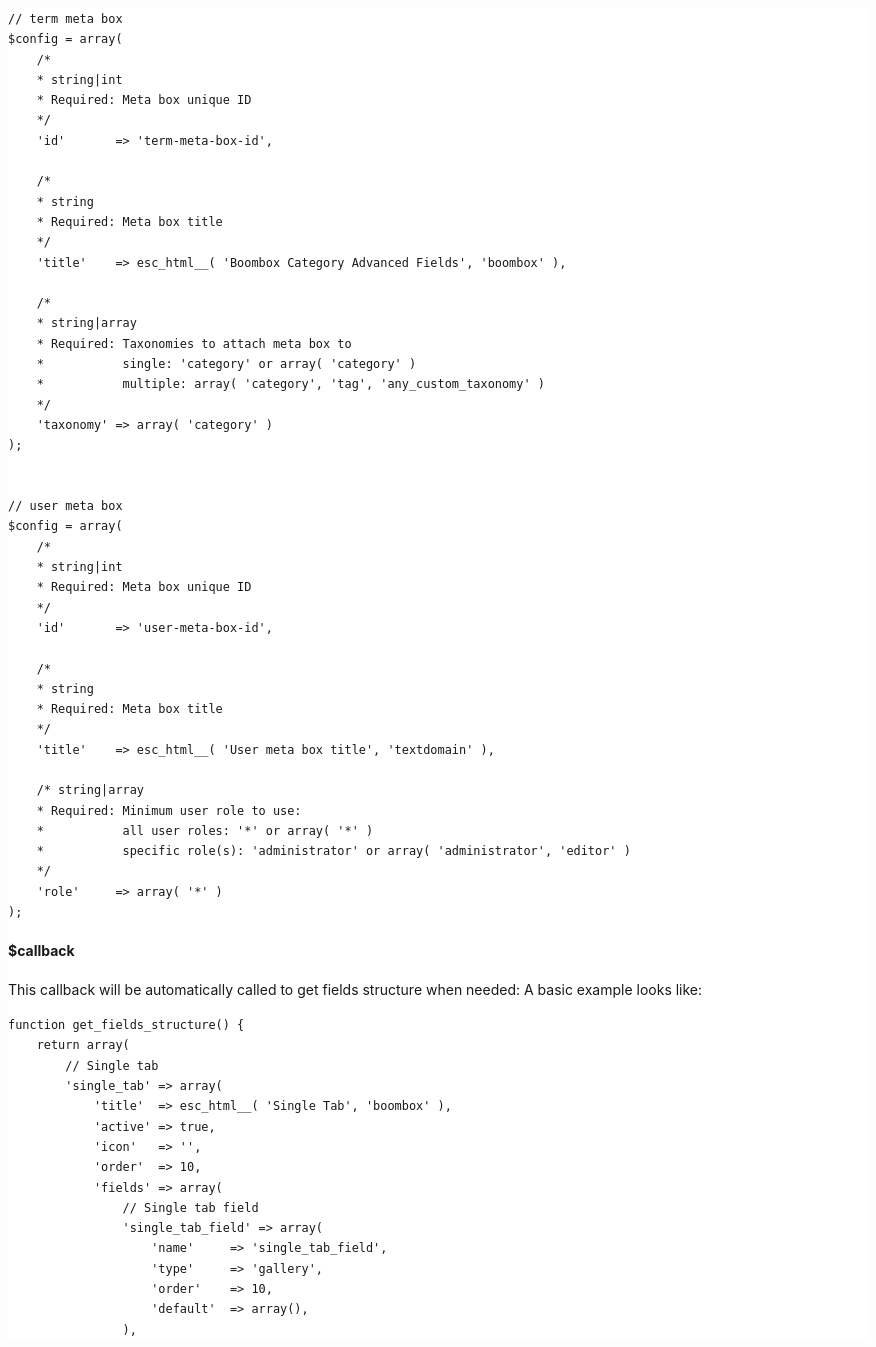     
    // term meta box
    $config = array(
        /*
        * string|int
        * Required: Meta box unique ID
        */ 
        'id'       => 'term-meta-box-id',
        
        /* 
        * string
        * Required: Meta box title
        */
        'title'    => esc_html__( 'Boombox Category Advanced Fields', 'boombox' ),
        
        /* 
        * string|array
        * Required: Taxonomies to attach meta box to
        *           single: 'category' or array( 'category' )
        *           multiple: array( 'category', 'tag', 'any_custom_taxonomy' )
        */
        'taxonomy' => array( 'category' )  
    );
    
    
    // user meta box
    $config = array(
        /*
        * string|int
        * Required: Meta box unique ID
        */
        'id'       => 'user-meta-box-id',  
        
        /* 
        * string
        * Required: Meta box title
        */
        'title'    => esc_html__( 'User meta box title', 'textdomain' ),  
        
        /* string|array 
        * Required: Minimum user role to use:
        *           all user roles: '*' or array( '*' )
        *           specific role(s): 'administrator' or array( 'administrator', 'editor' )
        */
        'role'     => array( '*' )  
    );


#### $callback
This callback will be automatically called to get fields structure when needed: A basic example looks like:

    function get_fields_structure() {
        return array(  
            // Single tab
            'single_tab' => array(  
                'title'  => esc_html__( 'Single Tab', 'boombox' ),  
                'active' => true,  
                'icon'   => '',  
                'order'  => 10,  
                'fields' => array(  
                    // Single tab field  
                    'single_tab_field' => array(  
                        'name'     => 'single_tab_field',  
                        'type'     => 'gallery',  
                        'order'    => 10,  
                        'default'  => array(),  
                    ),